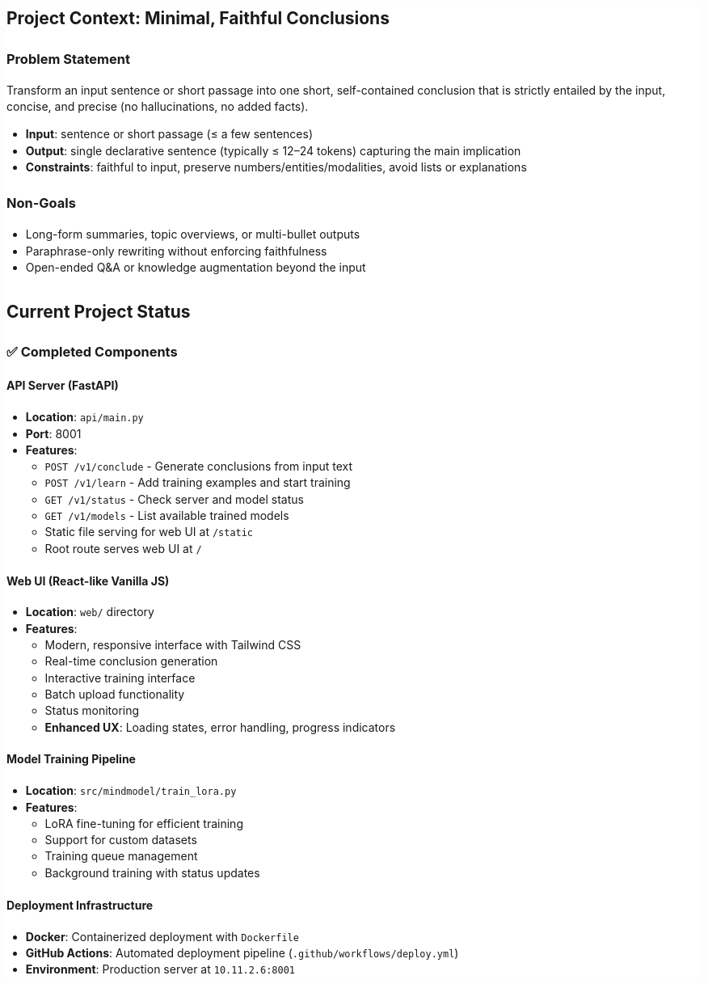 ## Project Context: Minimal, Faithful Conclusions

### Problem Statement
Transform an input sentence or short passage into one short, self-contained conclusion that is strictly entailed by the input, concise, and precise (no hallucinations, no added facts).

- **Input**: sentence or short passage (≤ a few sentences)
- **Output**: single declarative sentence (typically ≤ 12–24 tokens) capturing the main implication
- **Constraints**: faithful to input, preserve numbers/entities/modalities, avoid lists or explanations

### Non-Goals
- Long-form summaries, topic overviews, or multi-bullet outputs
- Paraphrase-only rewriting without enforcing faithfulness
- Open-ended Q&A or knowledge augmentation beyond the input

## Current Project Status

### ✅ **Completed Components**

#### **API Server (FastAPI)**
- **Location**: `api/main.py`
- **Port**: 8001
- **Features**:
  - `POST /v1/conclude` - Generate conclusions from input text
  - `POST /v1/learn` - Add training examples and start training
  - `GET /v1/status` - Check server and model status
  - `GET /v1/models` - List available trained models
  - Static file serving for web UI at `/static`
  - Root route serves web UI at `/`

#### **Web UI (React-like Vanilla JS)**
- **Location**: `web/` directory
- **Features**:
  - Modern, responsive interface with Tailwind CSS
  - Real-time conclusion generation
  - Interactive training interface
  - Batch upload functionality
  - Status monitoring
  - **Enhanced UX**: Loading states, error handling, progress indicators

#### **Model Training Pipeline**
- **Location**: `src/mindmodel/train_lora.py`
- **Features**:
  - LoRA fine-tuning for efficient training
  - Support for custom datasets
  - Training queue management
  - Background training with status updates

#### **Deployment Infrastructure**
- **Docker**: Containerized deployment with `Dockerfile`
- **GitHub Actions**: Automated deployment pipeline (`.github/workflows/deploy.yml`)
- **Environment**: Production server at `10.11.2.6:8001`
